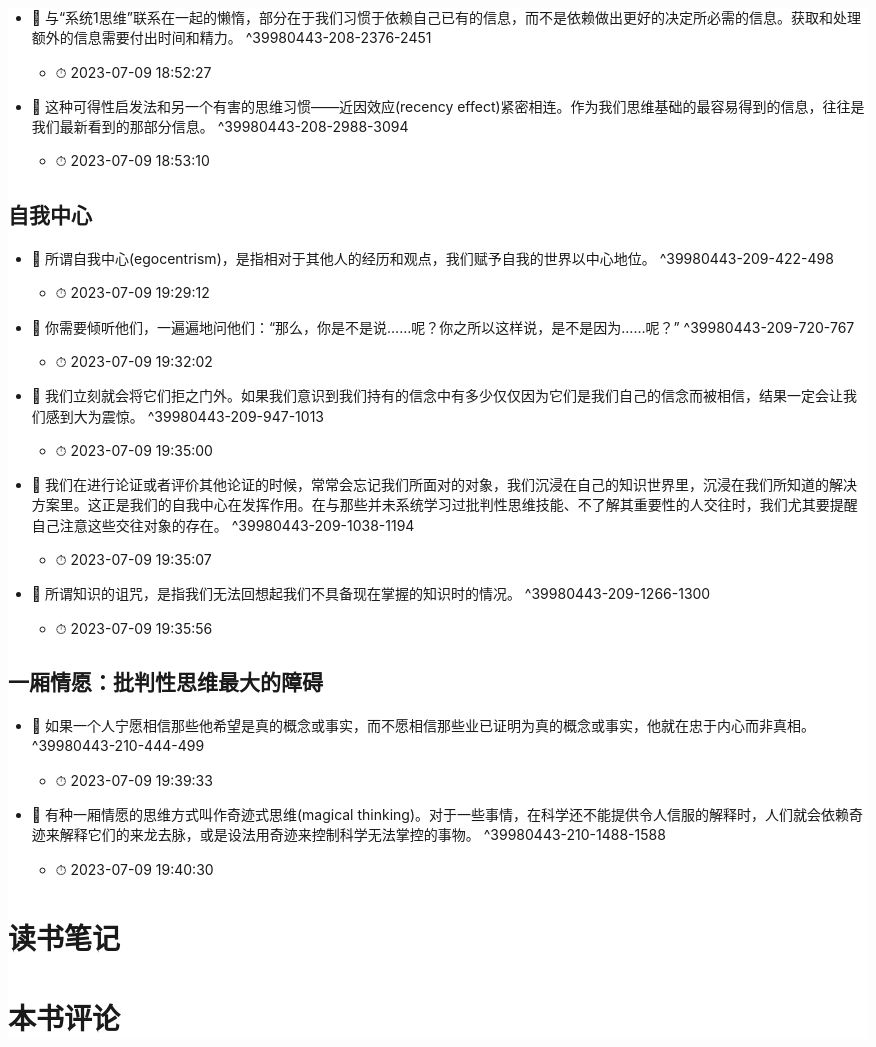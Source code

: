 - 📌 与“系统1思维”联系在一起的懒惰，部分在于我们习惯于依赖自己已有的信息，而不是依赖做出更好的决定所必需的信息。获取和处理额外的信息需要付出时间和精力。 ^39980443-208-2376-2451
    - ⏱ 2023-07-09 18:52:27 

- 📌 这种可得性启发法和另一个有害的思维习惯——近因效应(recency effect)紧密相连。作为我们思维基础的最容易得到的信息，往往是我们最新看到的那部分信息。 ^39980443-208-2988-3094
    - ⏱ 2023-07-09 18:53:10 
## 自我中心


- 📌 所谓自我中心(egocentrism)，是指相对于其他人的经历和观点，我们赋予自我的世界以中心地位。 ^39980443-209-422-498
    - ⏱ 2023-07-09 19:29:12 

- 📌 你需要倾听他们，一遍遍地问他们：“那么，你是不是说……呢？你之所以这样说，是不是因为……呢？” ^39980443-209-720-767
    - ⏱ 2023-07-09 19:32:02 

- 📌 我们立刻就会将它们拒之门外。如果我们意识到我们持有的信念中有多少仅仅因为它们是我们自己的信念而被相信，结果一定会让我们感到大为震惊。 ^39980443-209-947-1013
    - ⏱ 2023-07-09 19:35:00 

- 📌 我们在进行论证或者评价其他论证的时候，常常会忘记我们所面对的对象，我们沉浸在自己的知识世界里，沉浸在我们所知道的解决方案里。这正是我们的自我中心在发挥作用。在与那些并未系统学习过批判性思维技能、不了解其重要性的人交往时，我们尤其要提醒自己注意这些交往对象的存在。 ^39980443-209-1038-1194
    - ⏱ 2023-07-09 19:35:07 

- 📌 所谓知识的诅咒，是指我们无法回想起我们不具备现在掌握的知识时的情况。 ^39980443-209-1266-1300
    - ⏱ 2023-07-09 19:35:56 
## 一厢情愿：批判性思维最大的障碍


- 📌 如果一个人宁愿相信那些他希望是真的概念或事实，而不愿相信那些业已证明为真的概念或事实，他就在忠于内心而非真相。 ^39980443-210-444-499
    - ⏱ 2023-07-09 19:39:33 

- 📌 有种一厢情愿的思维方式叫作奇迹式思维(magical thinking)。对于一些事情，在科学还不能提供令人信服的解释时，人们就会依赖奇迹来解释它们的来龙去脉，或是设法用奇迹来控制科学无法掌控的事物。 ^39980443-210-1488-1588
    - ⏱ 2023-07-09 19:40:30 
# 读书笔记

# 本书评论
